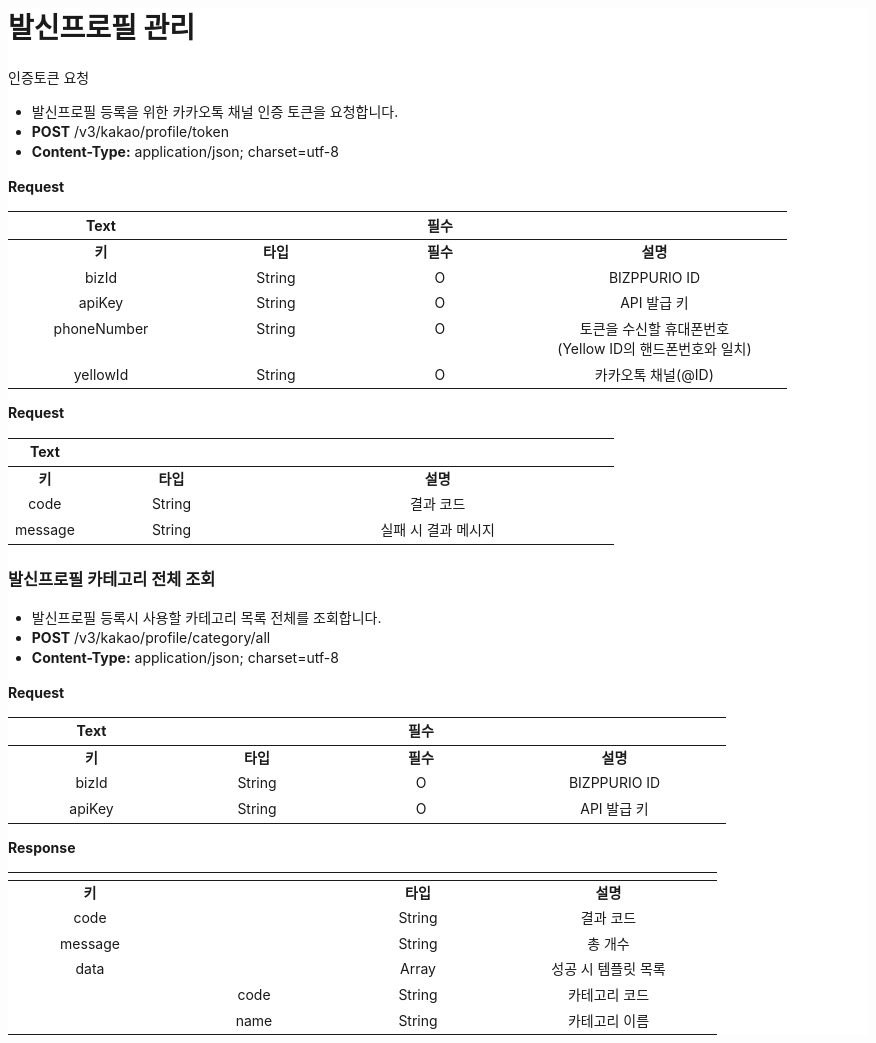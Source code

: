 # 발신프로필 관리

&#x20;인증토큰 요청

* 발신프로필 등록을 위한 카카오톡 채널 인증 토큰을 요청합니다.
* **POST** /v3/kakao/profile/token
* **Content-Type:** application/json; charset=utf-8

**Request**

<table data-header-hidden><thead><tr><th width="171.94744121715078" align="center">Text</th><th width="150" align="center"></th><th width="150" align="center">필수</th><th width="251" align="center"></th></tr></thead><tbody><tr><td align="center"><strong>키</strong></td><td align="center"><strong>타입</strong></td><td align="center"><strong>필수</strong></td><td align="center"><strong>설명</strong></td></tr><tr><td align="center">bizId</td><td align="center">String</td><td align="center">O</td><td align="center">BIZPPURIO ID</td></tr><tr><td align="center">apiKey</td><td align="center">String</td><td align="center">O</td><td align="center">API 발급 키</td></tr><tr><td align="center">phoneNumber</td><td align="center">String</td><td align="center">O</td><td align="center">토큰을 수신할 휴대폰번호<br>(Yellow ID의 핸드폰번호와 일치)</td></tr><tr><td align="center">yellowId</td><td align="center">String</td><td align="center">O</td><td align="center">카카오톡 채널(@ID)</td></tr></tbody></table>

**Request**

<table data-header-hidden><thead><tr><th align="center">Text</th><th width="165.33333333333331" align="center"></th><th width="339" align="center"></th></tr></thead><tbody><tr><td align="center"><strong>키</strong></td><td align="center"><strong>타입</strong></td><td align="center"><strong>설명</strong></td></tr><tr><td align="center">code</td><td align="center">String</td><td align="center">결과 코드</td></tr><tr><td align="center">message</td><td align="center">String</td><td align="center">실패 시 결과 메시지</td></tr></tbody></table>

### 발신프로필 카테고리 전체 조회

* 발신프로필 등록시 사용할 카테고리 목록 전체를 조회합니다.
* **POST** /v3/kakao/profile/category/all
* **Content-Type:** application/json; charset=utf-8

**Request**

<table data-header-hidden><thead><tr><th width="153.00141043723553" align="center">Text</th><th width="150" align="center"></th><th width="150" align="center">필수</th><th width="209" align="center"></th></tr></thead><tbody><tr><td align="center"><strong>키</strong></td><td align="center"><strong>타입</strong></td><td align="center"><strong>필수</strong></td><td align="center"><strong>설명</strong></td></tr><tr><td align="center">bizId</td><td align="center">String</td><td align="center">O</td><td align="center">BIZPPURIO ID</td></tr><tr><td align="center">apiKey</td><td align="center">String</td><td align="center">O</td><td align="center">API 발급 키</td></tr></tbody></table>

**Response**

<table data-header-hidden><thead><tr><th width="150" align="center"></th><th width="150" align="center"></th><th width="150" align="center"></th><th width="203" align="center"></th></tr></thead><tbody><tr><td align="center"><strong>키</strong></td><td align="center"></td><td align="center"><strong>타입</strong></td><td align="center"><strong>설명</strong></td></tr><tr><td align="center">code</td><td align="center"></td><td align="center">String</td><td align="center">결과 코드</td></tr><tr><td align="center">message</td><td align="center"></td><td align="center">String</td><td align="center">총 개수</td></tr><tr><td align="center">data</td><td align="center"></td><td align="center">Array</td><td align="center">성공 시 템플릿 목록</td></tr><tr><td align="center"></td><td align="center">code</td><td align="center">String</td><td align="center">카테고리 코드</td></tr><tr><td align="center"></td><td align="center">name</td><td align="center">String</td><td align="center">카테고리 이름</td></tr></tbody></table>

